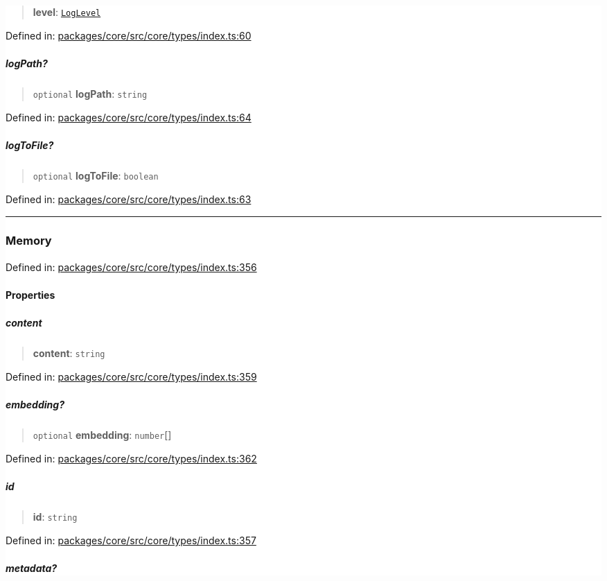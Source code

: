> **level**: [`LogLevel`](Types.md#loglevel)

Defined in:
[packages/core/src/core/types/index.ts:60](https://github.com/daydreamsai/daydreams/blob/f0e72101c0795a088a55fd072950f44bb2267eb0/packages/core/src/core/types/index.ts#L60)

##### logPath?

> `optional` **logPath**: `string`

Defined in:
[packages/core/src/core/types/index.ts:64](https://github.com/daydreamsai/daydreams/blob/f0e72101c0795a088a55fd072950f44bb2267eb0/packages/core/src/core/types/index.ts#L64)

##### logToFile?

> `optional` **logToFile**: `boolean`

Defined in:
[packages/core/src/core/types/index.ts:63](https://github.com/daydreamsai/daydreams/blob/f0e72101c0795a088a55fd072950f44bb2267eb0/packages/core/src/core/types/index.ts#L63)

---

### Memory

Defined in:
[packages/core/src/core/types/index.ts:356](https://github.com/daydreamsai/daydreams/blob/f0e72101c0795a088a55fd072950f44bb2267eb0/packages/core/src/core/types/index.ts#L356)

#### Properties

##### content

> **content**: `string`

Defined in:
[packages/core/src/core/types/index.ts:359](https://github.com/daydreamsai/daydreams/blob/f0e72101c0795a088a55fd072950f44bb2267eb0/packages/core/src/core/types/index.ts#L359)

##### embedding?

> `optional` **embedding**: `number`[]

Defined in:
[packages/core/src/core/types/index.ts:362](https://github.com/daydreamsai/daydreams/blob/f0e72101c0795a088a55fd072950f44bb2267eb0/packages/core/src/core/types/index.ts#L362)

##### id

> **id**: `string`

Defined in:
[packages/core/src/core/types/index.ts:357](https://github.com/daydreamsai/daydreams/blob/f0e72101c0795a088a55fd072950f44bb2267eb0/packages/core/src/core/types/index.ts#L357)

##### metadata?
